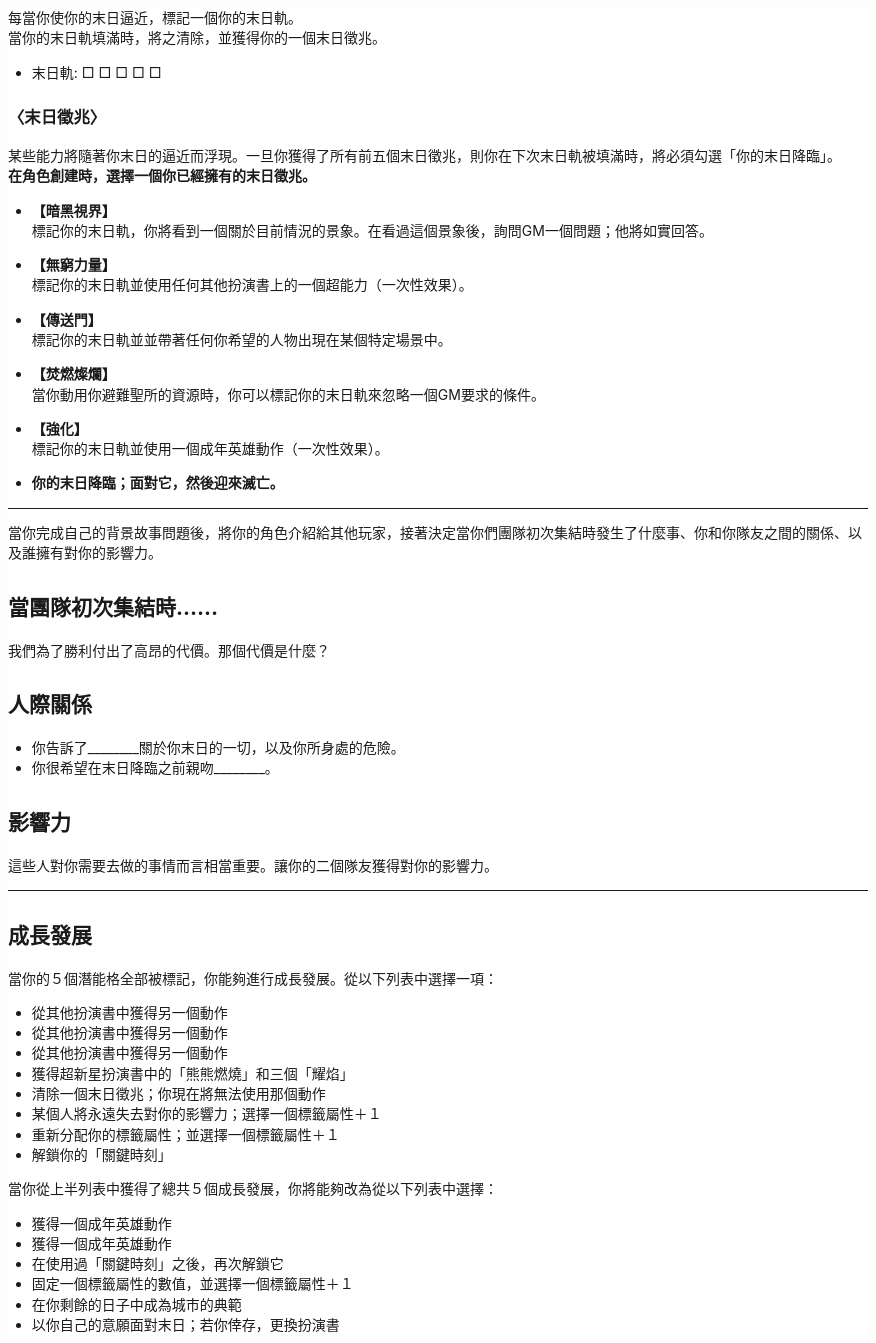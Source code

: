 每當你使你的末日逼近，標記一個你的末日軌。<br/>
當你的末日軌填滿時，將之清除，並獲得你的一個末日徵兆。

* 末日軌: □ □ □ □ □
</div>
<div class="Move">

### 〈末日徵兆〉
某些能力將隨著你末日的逼近而浮現。一旦你獲得了所有前五個末日徵兆，則你在下次末日軌被填滿時，將必須勾選「你的末日降臨」。<br/>
**在角色創建時，選擇一個你已經擁有的末日徵兆。**

* **【暗黑視界】**<br/>
標記你的末日軌，你將看到一個關於目前情況的景象。在看過這個景象後，詢問GM一個問題；他將如實回答。

* **【無窮力量】**<br/>
標記你的末日軌並使用任何其他扮演書上的一個超能力（一次性效果）。

* **【傳送門】**<br/>
標記你的末日軌並並帶著任何你希望的人物出現在某個特定場景中。

* **【焚燃燦爛】**<br/>
當你動用你避難聖所的資源時，你可以標記你的末日軌來忽略一個GM要求的條件。

* **【強化】**<br/>
標記你的末日軌並使用一個成年英雄動作（一次性效果）。

* **你的末日降臨；面對它，然後迎來滅亡。**
</div>


---
<div class="Instructions">
	當你完成自己的背景故事問題後，將你的角色介紹給其他玩家，接著決定當你們團隊初次集結時發生了什麼事、你和你隊友之間的關係、以及誰擁有對你的影響力。
</div>

## 當團隊初次集結時……
我們為了勝利付出了高昂的代價。那個代價是什麼？

## 人際關係
* 你告訴了________關於你末日的一切，以及你所身處的危險。
* 你很希望在末日降臨之前親吻________。

## 影響力
這些人對你需要去做的事情而言相當重要。讓你的二個隊友獲得對你的影響力。

---
## 成長發展
<div class="Instructions">當你的５個潛能格全部被標記，你能夠進行成長發展。從以下列表中選擇一項：</div>

* 從其他扮演書中獲得另一個動作
* 從其他扮演書中獲得另一個動作
* 從其他扮演書中獲得另一個動作
* 獲得超新星扮演書中的「熊熊燃燒」和三個「耀焰」
* 清除一個末日徵兆；你現在將無法使用那個動作
* 某個人將永遠失去對你的影響力；選擇一個標籤屬性＋１
* 重新分配你的標籤屬性；並選擇一個標籤屬性＋１
* 解鎖你的「關鍵時刻」

<div class="Instructions">當你從上半列表中獲得了總共５個成長發展，你將能夠改為從以下列表中選擇：</div>

* 獲得一個成年英雄動作
* 獲得一個成年英雄動作
* 在使用過「關鍵時刻」之後，再次解鎖它
* 固定一個標籤屬性的數值，並選擇一個標籤屬性＋１
* 在你剩餘的日子中成為城市的典範
* 以你自己的意願面對末日；若你倖存，更換扮演書
